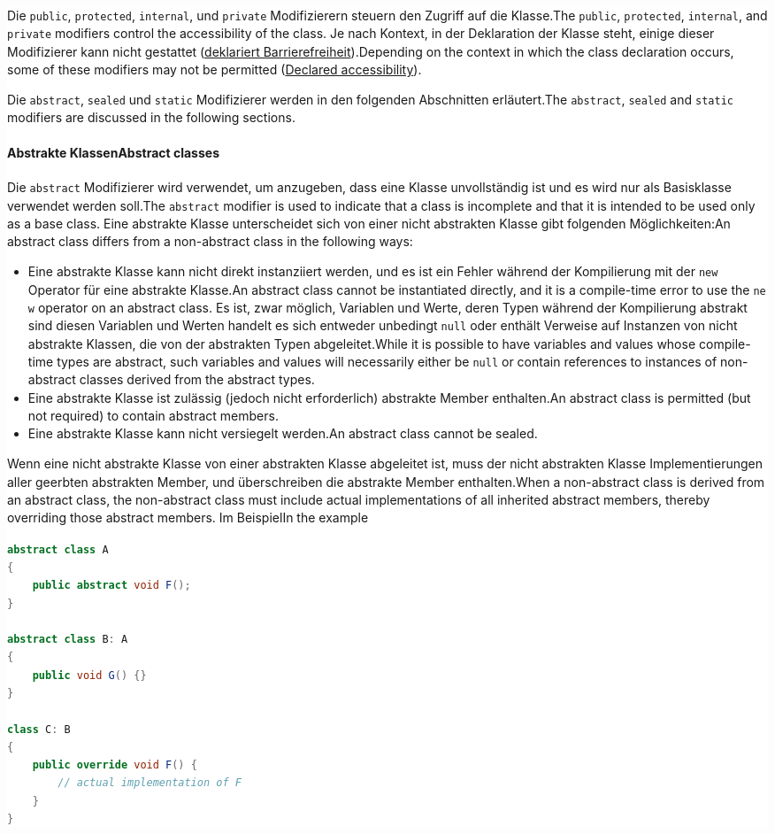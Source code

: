 <span data-ttu-id="a1b1b-116">Die `public`, `protected`, `internal`, und `private` Modifizierern steuern den Zugriff auf die Klasse.</span><span class="sxs-lookup"><span data-stu-id="a1b1b-116">The `public`, `protected`, `internal`, and `private` modifiers control the accessibility of the class.</span></span> <span data-ttu-id="a1b1b-117">Je nach Kontext, in der Deklaration der Klasse steht, einige dieser Modifizierer kann nicht gestattet ([deklariert Barrierefreiheit](basic-concepts.md#declared-accessibility)).</span><span class="sxs-lookup"><span data-stu-id="a1b1b-117">Depending on the context in which the class declaration occurs, some of these modifiers may not be permitted ([Declared accessibility](basic-concepts.md#declared-accessibility)).</span></span>

<span data-ttu-id="a1b1b-118">Die `abstract`, `sealed` und `static` Modifizierer werden in den folgenden Abschnitten erläutert.</span><span class="sxs-lookup"><span data-stu-id="a1b1b-118">The `abstract`, `sealed` and `static` modifiers are discussed in the following sections.</span></span>

#### <a name="abstract-classes"></a><span data-ttu-id="a1b1b-119">Abstrakte Klassen</span><span class="sxs-lookup"><span data-stu-id="a1b1b-119">Abstract classes</span></span>

<span data-ttu-id="a1b1b-120">Die `abstract` Modifizierer wird verwendet, um anzugeben, dass eine Klasse unvollständig ist und es wird nur als Basisklasse verwendet werden soll.</span><span class="sxs-lookup"><span data-stu-id="a1b1b-120">The `abstract` modifier is used to indicate that a class is incomplete and that it is intended to be used only as a base class.</span></span> <span data-ttu-id="a1b1b-121">Eine abstrakte Klasse unterscheidet sich von einer nicht abstrakten Klasse gibt folgenden Möglichkeiten:</span><span class="sxs-lookup"><span data-stu-id="a1b1b-121">An abstract class differs from a non-abstract class in the following ways:</span></span>

*  <span data-ttu-id="a1b1b-122">Eine abstrakte Klasse kann nicht direkt instanziiert werden, und es ist ein Fehler während der Kompilierung mit der `new` Operator für eine abstrakte Klasse.</span><span class="sxs-lookup"><span data-stu-id="a1b1b-122">An abstract class cannot be instantiated directly, and it is a compile-time error to use the `new` operator on an abstract class.</span></span> <span data-ttu-id="a1b1b-123">Es ist, zwar möglich, Variablen und Werte, deren Typen während der Kompilierung abstrakt sind diesen Variablen und Werten handelt es sich entweder unbedingt `null` oder enthält Verweise auf Instanzen von nicht abstrakte Klassen, die von der abstrakten Typen abgeleitet.</span><span class="sxs-lookup"><span data-stu-id="a1b1b-123">While it is possible to have variables and values whose compile-time types are abstract, such variables and values will necessarily either be `null` or contain references to instances of non-abstract classes derived from the abstract types.</span></span>
*  <span data-ttu-id="a1b1b-124">Eine abstrakte Klasse ist zulässig (jedoch nicht erforderlich) abstrakte Member enthalten.</span><span class="sxs-lookup"><span data-stu-id="a1b1b-124">An abstract class is permitted (but not required) to contain abstract members.</span></span>
*  <span data-ttu-id="a1b1b-125">Eine abstrakte Klasse kann nicht versiegelt werden.</span><span class="sxs-lookup"><span data-stu-id="a1b1b-125">An abstract class cannot be sealed.</span></span>

<span data-ttu-id="a1b1b-126">Wenn eine nicht abstrakte Klasse von einer abstrakten Klasse abgeleitet ist, muss der nicht abstrakten Klasse Implementierungen aller geerbten abstrakten Member, und überschreiben die abstrakte Member enthalten.</span><span class="sxs-lookup"><span data-stu-id="a1b1b-126">When a non-abstract class is derived from an abstract class, the non-abstract class must include actual implementations of all inherited abstract members, thereby overriding those abstract members.</span></span> <span data-ttu-id="a1b1b-127">Im Beispiel</span><span class="sxs-lookup"><span data-stu-id="a1b1b-127">In the example</span></span>
```csharp
abstract class A
{
    public abstract void F();
}

abstract class B: A
{
    public void G() {}
}

class C: B
{
    public override void F() {
        // actual implementation of F
    }
}
```